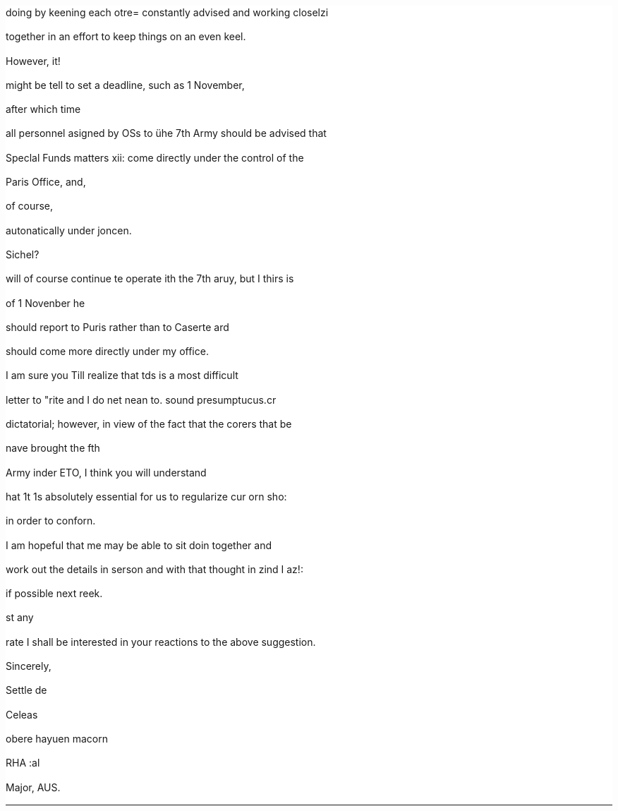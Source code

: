 doing by keening each otre= constantly advised and working closelzi

together in an effort to keep things on an even keel.

However, it!

might be tell to set a deadline, such as 1 November,

after which time

all personnel asigned by OSs to ühe 7th Army should be advised that

Speclal Funds matters xii: come directly under the control of the

Paris Office, and,

of course,

autonatically under joncen.

Sichel?

will of course continue te operate ith the 7th aruy, but I thirs is

of 1 Novenber he

should report to Puris rather than to Caserte ard

should come more directly under my office.

I am sure you Till realize that tds is a most difficult

letter to "rite and I do net nean to. sound presumptucus.cr

dictatorial; however, in view of the fact that the corers that be

nave brought the fth

Army inder ETO, I think you will understand

hat 1t 1s absolutely essential for us to regularize cur orn sho:

in order to conforn.

I am hopeful that me may be able to sit doin together and

work out the details in serson and with that thought in zind I az!:

if possible next reek.

st any

rate I shall be interested in your reactions to the above suggestion.

Sincerely,

Settle de

Celeas

obere hayuen macorn

RHA :al

Major, AUS.

---